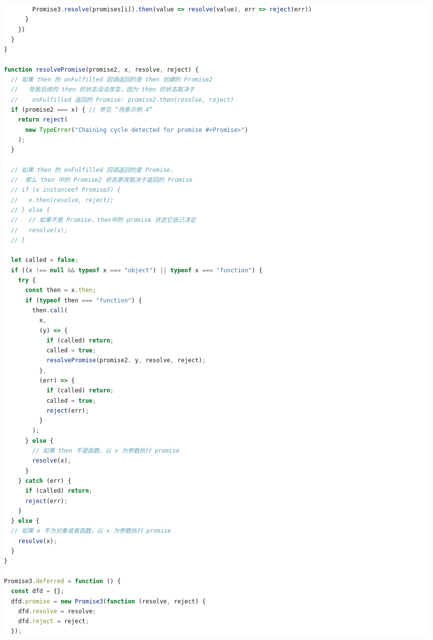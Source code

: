 ```javascript
        Promise3.resolve(promises[i]).then(value => resolve(value), err => reject(err))
      }
    })
  }
}

function resolvePromise(promise2, x, resolve, reject) {
  // 如果 then 的 onFulfilled 回调返回的是 then 创建的 Promise2
  //   导致后续的 then 的状态没法改变，因为 then 的状态取决于
  //    onFulfilled 返回的 Promise: promise2.then(resolve, reject)
  if (promise2 === x) { // 参见 “场景示例 4”
    return reject(
      new TypeError("Chaining cycle detected for promise #<Promise>")
    );
  }

  // 如果 then 的 onFulfilled 回调返回的是 Promise，
  //  那么 then 中的 Promise2 状态更改取决于返回的 Promise
  // if (x instanceof Promise3) {
  //   x.then(resolve, reject);
  // } else {
  //   // 如果不是 Promise，then中的 promise 状态它自己决定
  //   resolve(x);
  // }

  let called = false;
  if ((x !== null && typeof x === "object") || typeof x === "function") {
    try {
      const then = x.then;
      if (typeof then === "function") {
        then.call(
          x,
          (y) => {
            if (called) return;
            called = true;
            resolvePromise(promise2, y, resolve, reject);
          },
          (err) => {
            if (called) return;
            called = true;
            reject(err);
          }
        );
      } else { 
        // 如果 then 不是函数，以 x 为参数执行 promise
        resolve(x);
      }
    } catch (err) {
      if (called) return;
      reject(err);
    }
  } else {
  // 如果 x 不为对象或者函数，以 x 为参数执行 promise
    resolve(x);
  }
}

Promise3.deferred = function () {
  const dfd = {};
  dfd.promise = new Promise3(function (resolve, reject) {
    dfd.resolve = resolve;
    dfd.reject = reject;
  });
```